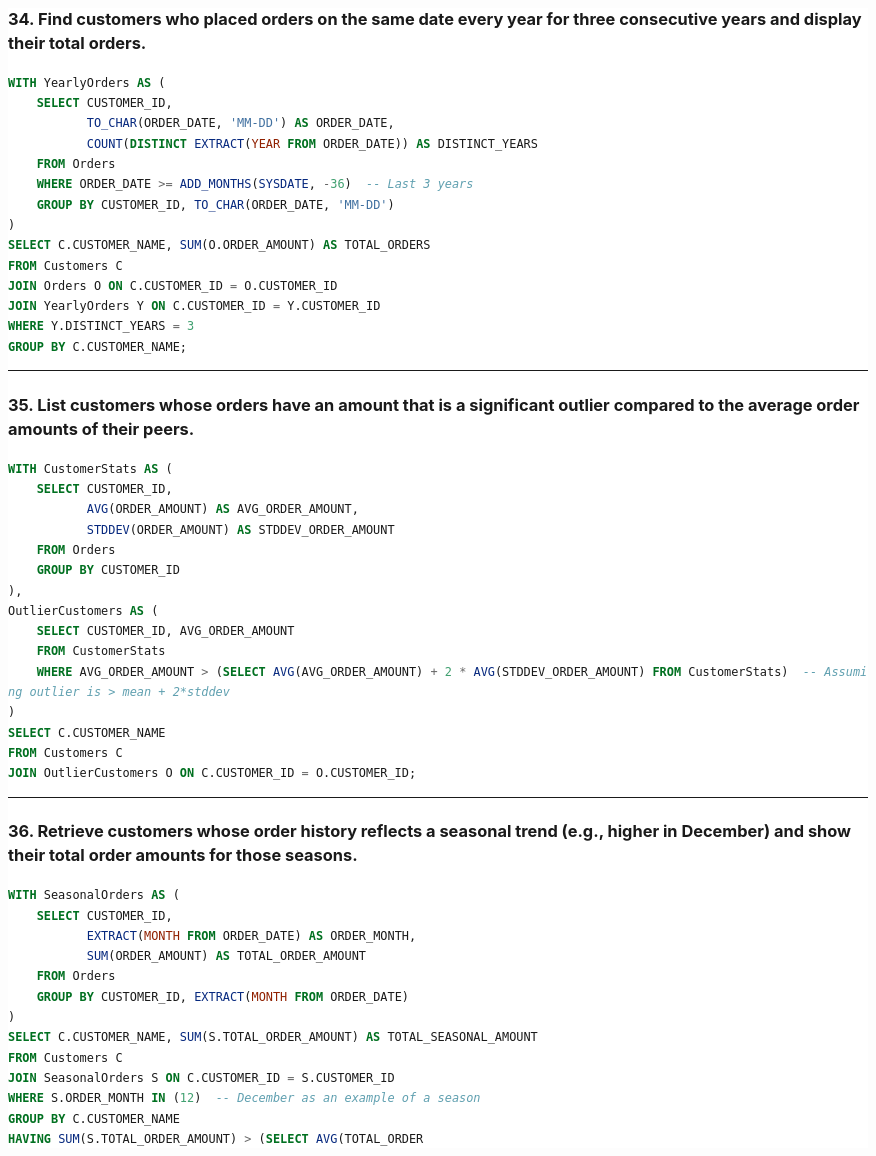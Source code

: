 
### 34. Find customers who placed orders on the same date every year for three consecutive years and display their total orders.
```sql
WITH YearlyOrders AS (
    SELECT CUSTOMER_ID, 
           TO_CHAR(ORDER_DATE, 'MM-DD') AS ORDER_DATE,
           COUNT(DISTINCT EXTRACT(YEAR FROM ORDER_DATE)) AS DISTINCT_YEARS
    FROM Orders
    WHERE ORDER_DATE >= ADD_MONTHS(SYSDATE, -36)  -- Last 3 years
    GROUP BY CUSTOMER_ID, TO_CHAR(ORDER_DATE, 'MM-DD')
)
SELECT C.CUSTOMER_NAME, SUM(O.ORDER_AMOUNT) AS TOTAL_ORDERS
FROM Customers C
JOIN Orders O ON C.CUSTOMER_ID = O.CUSTOMER_ID
JOIN YearlyOrders Y ON C.CUSTOMER_ID = Y.CUSTOMER_ID
WHERE Y.DISTINCT_YEARS = 3
GROUP BY C.CUSTOMER_NAME;
```

---

### 35. List customers whose orders have an amount that is a significant outlier compared to the average order amounts of their peers.
```sql
WITH CustomerStats AS (
    SELECT CUSTOMER_ID, 
           AVG(ORDER_AMOUNT) AS AVG_ORDER_AMOUNT,
           STDDEV(ORDER_AMOUNT) AS STDDEV_ORDER_AMOUNT
    FROM Orders
    GROUP BY CUSTOMER_ID
),
OutlierCustomers AS (
    SELECT CUSTOMER_ID, AVG_ORDER_AMOUNT
    FROM CustomerStats
    WHERE AVG_ORDER_AMOUNT > (SELECT AVG(AVG_ORDER_AMOUNT) + 2 * AVG(STDDEV_ORDER_AMOUNT) FROM CustomerStats)  -- Assuming outlier is > mean + 2*stddev
)
SELECT C.CUSTOMER_NAME
FROM Customers C
JOIN OutlierCustomers O ON C.CUSTOMER_ID = O.CUSTOMER_ID;
```

---

### 36. Retrieve customers whose order history reflects a seasonal trend (e.g., higher in December) and show their total order amounts for those seasons.
```sql
WITH SeasonalOrders AS (
    SELECT CUSTOMER_ID, 
           EXTRACT(MONTH FROM ORDER_DATE) AS ORDER_MONTH, 
           SUM(ORDER_AMOUNT) AS TOTAL_ORDER_AMOUNT
    FROM Orders
    GROUP BY CUSTOMER_ID, EXTRACT(MONTH FROM ORDER_DATE)
)
SELECT C.CUSTOMER_NAME, SUM(S.TOTAL_ORDER_AMOUNT) AS TOTAL_SEASONAL_AMOUNT
FROM Customers C
JOIN SeasonalOrders S ON C.CUSTOMER_ID = S.CUSTOMER_ID
WHERE S.ORDER_MONTH IN (12)  -- December as an example of a season
GROUP BY C.CUSTOMER_NAME
HAVING SUM(S.TOTAL_ORDER_AMOUNT) > (SELECT AVG(TOTAL_ORDER
```